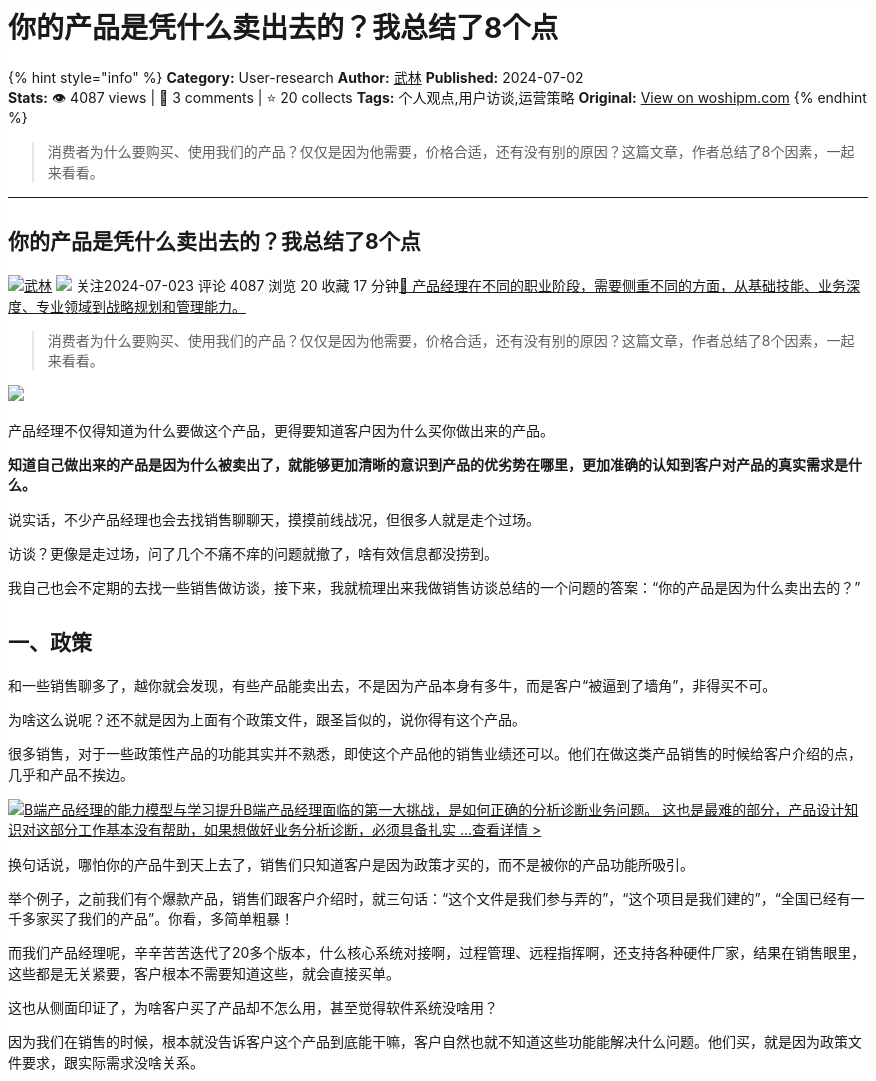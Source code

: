 # 你的产品是凭什么卖出去的？我总结了8个点
{% hint style="info" %}
**Category:** User-research
**Author:** [武林](https://www.woshipm.com/u/84486)
**Published:** 2024-07-02  
**Stats:** 👁️ 4087 views | 💬 3 comments | ⭐ 20 collects
**Tags:** 个人观点,用户访谈,运营策略
**Original:** [View on woshipm.com](https://www.woshipm.com/user-research/6076085.html)
{% endhint %}
> 消费者为什么要购买、使用我们的产品？仅仅是因为他需要，价格合适，还有没有别的原因？这篇文章，作者总结了8个因素，一起来看看。

---

## 你的产品是凭什么卖出去的？我总结了8个点

[![](https://static.woshipm.com/view/woshipm_api_def_20240102082516_3376.jpg?imageView2/1/w/72/h/72/q/100)](https://www.woshipm.com/u/84486)[武林](https://www.woshipm.com/u/84486) ![](https://static.woshipm.com/tag/1101_1@2x.png) 关注2024-07-023 评论 4087 浏览 20 收藏 17 分钟[🔗 产品经理在不同的职业阶段，需要侧重不同的方面，从基础技能、业务深度、专业领域到战略规划和管理能力。](https://ke.qidianla.com/courses/90pm)

> 消费者为什么要购买、使用我们的产品？仅仅是因为他需要，价格合适，还有没有别的原因？这篇文章，作者总结了8个因素，一起来看看。

![](https://image.woshipm.com/2023/04/14/778470f0-daa1-11ed-95a1-00163e0b5ff3.png)

产品经理不仅得知道为什么要做这个产品，更得要知道客户因为什么买你做出来的产品。

**知道自己做出来的产品是因为什么被卖出了，就能够更加清晰的意识到产品的优劣势在哪里，更加准确的认知到客户对产品的真实需求是什么。**

说实话，不少产品经理也会去找销售聊聊天，摸摸前线战况，但很多人就是走个过场。

访谈？更像是走过场，问了几个不痛不痒的问题就撤了，啥有效信息都没捞到。

我自己也会不定期的去找一些销售做访谈，接下来，我就梳理出来我做销售访谈总结的一个问题的答案：“你的产品是因为什么卖出去的？”

## 一、政策

和一些销售聊多了，越你就会发现，有些产品能卖出去，不是因为产品本身有多牛，而是客户“被逼到了墙角”，非得买不可。

为啥这么说呢？还不就是因为上面有个政策文件，跟圣旨似的，说你得有这个产品。

很多销售，对于一些政策性产品的功能其实并不熟悉，即使这个产品他的销售业绩还可以。他们在做这类产品销售的时候给客户介绍的点，几乎和产品不挨边。

[![](https://image.woshipm.com/2023/08/02/1554eea8-30e3-11ee-88e7-00163e0b5ff3.png)B端产品经理的能力模型与学习提升B端产品经理面临的第一大挑战，是如何正确的分析诊断业务问题。 这也是最难的部分，产品设计知识对这部分工作基本没有帮助，如果想做好业务分析诊断，必须具备扎实 ...查看详情 >](https://ke.qidianla.com/courses/bcpm)

换句话说，哪怕你的产品牛到天上去了，销售们只知道客户是因为政策才买的，而不是被你的产品功能所吸引。

举个例子，之前我们有个爆款产品，销售们跟客户介绍时，就三句话：“这个文件是我们参与弄的”，“这个项目是我们建的”，“全国已经有一千多家买了我们的产品”。你看，多简单粗暴！

而我们产品经理呢，辛辛苦苦迭代了20多个版本，什么核心系统对接啊，过程管理、远程指挥啊，还支持各种硬件厂家，结果在销售眼里，这些都是无关紧要，客户根本不需要知道这些，就会直接买单。

这也从侧面印证了，为啥客户买了产品却不怎么用，甚至觉得软件系统没啥用？

因为我们在销售的时候，根本就没告诉客户这个产品到底能干嘛，客户自然也就不知道这些功能能解决什么问题。他们买，就是因为政策文件要求，跟实际需求没啥关系。
